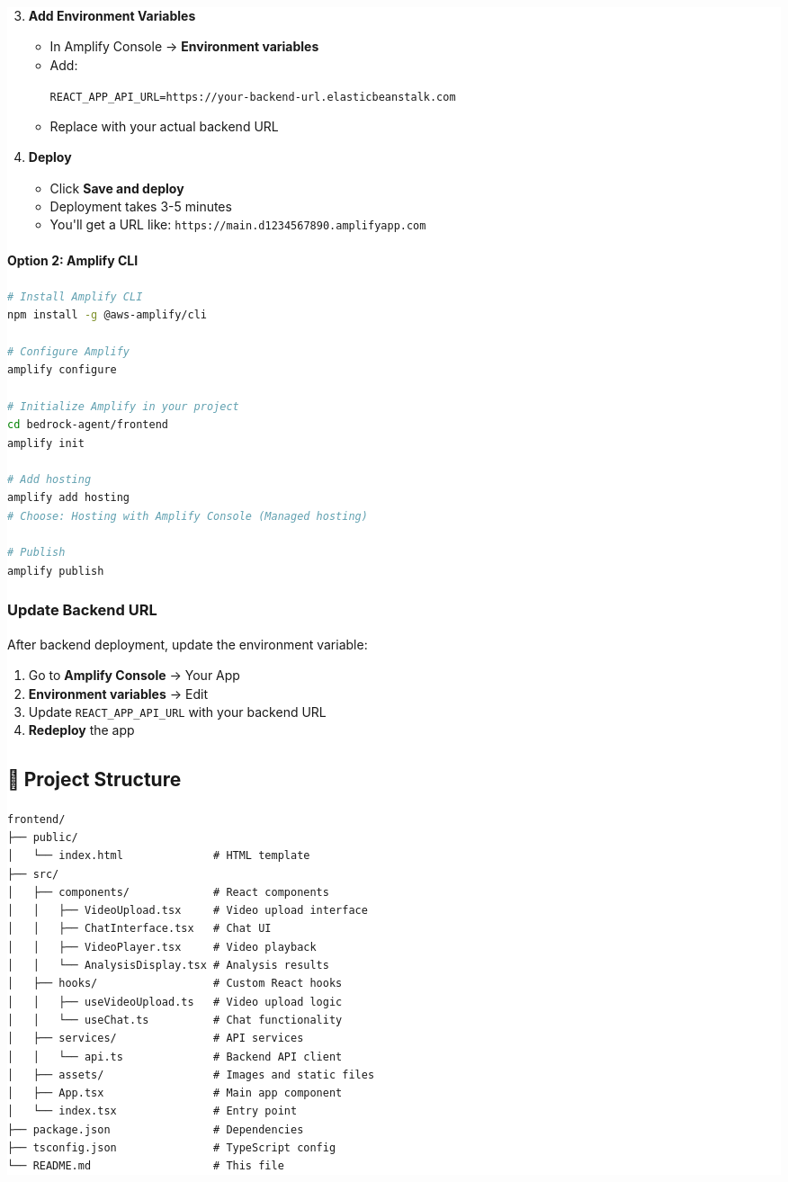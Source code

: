 3. **Add Environment Variables**
   - In Amplify Console → **Environment variables**
   - Add:
     ```
     REACT_APP_API_URL=https://your-backend-url.elasticbeanstalk.com
     ```
   - Replace with your actual backend URL

4. **Deploy**
   - Click **Save and deploy**
   - Deployment takes 3-5 minutes
   - You'll get a URL like: `https://main.d1234567890.amplifyapp.com`

#### Option 2: Amplify CLI

```bash
# Install Amplify CLI
npm install -g @aws-amplify/cli

# Configure Amplify
amplify configure

# Initialize Amplify in your project
cd bedrock-agent/frontend
amplify init

# Add hosting
amplify add hosting
# Choose: Hosting with Amplify Console (Managed hosting)

# Publish
amplify publish
```

### Update Backend URL

After backend deployment, update the environment variable:

1. Go to **Amplify Console** → Your App
2. **Environment variables** → Edit
3. Update `REACT_APP_API_URL` with your backend URL
4. **Redeploy** the app

## 📁 Project Structure

```
frontend/
├── public/
│   └── index.html              # HTML template
├── src/
│   ├── components/             # React components
│   │   ├── VideoUpload.tsx     # Video upload interface
│   │   ├── ChatInterface.tsx   # Chat UI
│   │   ├── VideoPlayer.tsx     # Video playback
│   │   └── AnalysisDisplay.tsx # Analysis results
│   ├── hooks/                  # Custom React hooks
│   │   ├── useVideoUpload.ts   # Video upload logic
│   │   └── useChat.ts          # Chat functionality
│   ├── services/               # API services
│   │   └── api.ts              # Backend API client
│   ├── assets/                 # Images and static files
│   ├── App.tsx                 # Main app component
│   └── index.tsx               # Entry point
├── package.json                # Dependencies
├── tsconfig.json               # TypeScript config
└── README.md                   # This file
```